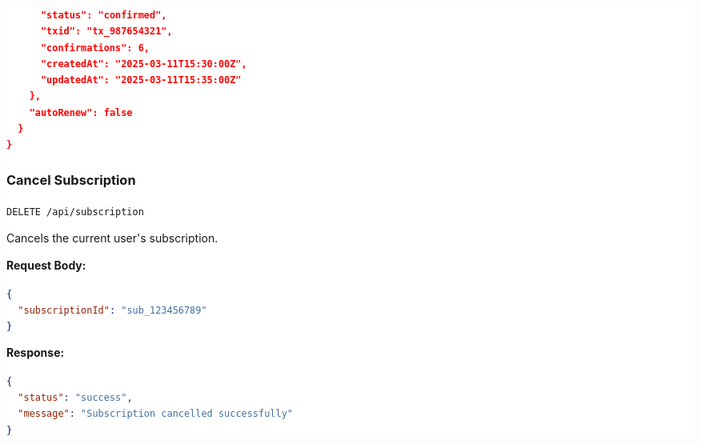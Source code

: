 ```json
      "status": "confirmed",
      "txid": "tx_987654321",
      "confirmations": 6,
      "createdAt": "2025-03-11T15:30:00Z",
      "updatedAt": "2025-03-11T15:35:00Z"
    },
    "autoRenew": false
  }
}
```

### Cancel Subscription

```
DELETE /api/subscription
```

Cancels the current user's subscription.

**Request Body:**
```json
{
  "subscriptionId": "sub_123456789"
}
```

**Response:**
```json
{
  "status": "success",
  "message": "Subscription cancelled successfully"
}
```
